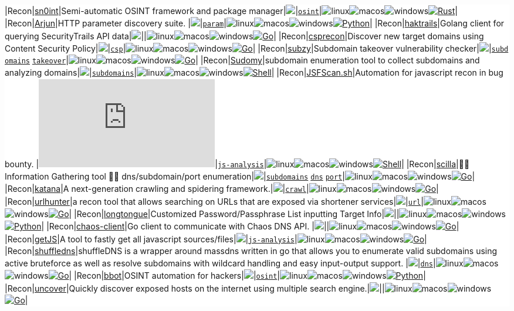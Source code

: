 |Recon|[sn0int](https://github.com/kpcyrd/sn0int)|Semi-automatic OSINT framework and package manager|![](https://img.shields.io/github/stars/kpcyrd/sn0int?label=%20)|[`osint`](/categorize/tags/osint.md)|![linux](/images/linux.png)![macos](/images/apple.png)![windows](/images/windows.png)[![Rust](/images/rust.png)](/categorize/langs/Rust.md)|
|Recon|[Arjun](https://github.com/s0md3v/Arjun)|HTTP parameter discovery suite. |![](https://img.shields.io/github/stars/s0md3v/Arjun?label=%20)|[`param`](/categorize/tags/param.md)|![linux](/images/linux.png)![macos](/images/apple.png)![windows](/images/windows.png)[![Python](/images/python.png)](/categorize/langs/Python.md)|
|Recon|[haktrails](https://github.com/hakluke/haktrails)|Golang client for querying SecurityTrails API data|![](https://img.shields.io/github/stars/hakluke/haktrails?label=%20)||![linux](/images/linux.png)![macos](/images/apple.png)![windows](/images/windows.png)[![Go](/images/go.png)](/categorize/langs/Go.md)|
|Recon|[csprecon](https://github.com/edoardottt/csprecon)|Discover new target domains using Content Security Policy|![](https://img.shields.io/github/stars/edoardottt/csprecon?label=%20)|[`csp`](/categorize/tags/csp.md)|![linux](/images/linux.png)![macos](/images/apple.png)![windows](/images/windows.png)[![Go](/images/go.png)](/categorize/langs/Go.md)|
|Recon|[subzy](https://github.com/LukaSikic/subzy)|Subdomain takeover vulnerability checker|![](https://img.shields.io/github/stars/LukaSikic/subzy?label=%20)|[`subdomains`](/categorize/tags/subdomains.md) [`takeover`](/categorize/tags/takeover.md)|![linux](/images/linux.png)![macos](/images/apple.png)![windows](/images/windows.png)[![Go](/images/go.png)](/categorize/langs/Go.md)|
|Recon|[Sudomy](https://github.com/screetsec/Sudomy)|subdomain enumeration tool to collect subdomains and analyzing domains|![](https://img.shields.io/github/stars/screetsec/Sudomy?label=%20)|[`subdomains`](/categorize/tags/subdomains.md)|![linux](/images/linux.png)![macos](/images/apple.png)![windows](/images/windows.png)[![Shell](/images/shell.png)](/categorize/langs/Shell.md)|
|Recon|[JSFScan.sh](https://github.com/KathanP19/JSFScan.sh)|Automation for javascript recon in bug bounty. |![](https://img.shields.io/github/stars/KathanP19/JSFScan.sh?label=%20)|[`js-analysis`](/categorize/tags/js-analysis.md)|![linux](/images/linux.png)![macos](/images/apple.png)![windows](/images/windows.png)[![Shell](/images/shell.png)](/categorize/langs/Shell.md)|
|Recon|[scilla](https://github.com/edoardottt/scilla)|🏴‍☠️ Information Gathering tool 🏴‍☠️ dns/subdomain/port enumeration|![](https://img.shields.io/github/stars/edoardottt/scilla?label=%20)|[`subdomains`](/categorize/tags/subdomains.md) [`dns`](/categorize/tags/dns.md) [`port`](/categorize/tags/port.md)|![linux](/images/linux.png)![macos](/images/apple.png)![windows](/images/windows.png)[![Go](/images/go.png)](/categorize/langs/Go.md)|
|Recon|[katana](https://github.com/projectdiscovery/katana)|A next-generation crawling and spidering framework.|![](https://img.shields.io/github/stars/projectdiscovery/katana?label=%20)|[`crawl`](/categorize/tags/crawl.md)|![linux](/images/linux.png)![macos](/images/apple.png)![windows](/images/windows.png)[![Go](/images/go.png)](/categorize/langs/Go.md)|
|Recon|[urlhunter](https://github.com/utkusen/urlhunter)|a recon tool that allows searching on URLs that are exposed via shortener services|![](https://img.shields.io/github/stars/utkusen/urlhunter?label=%20)|[`url`](/categorize/tags/url.md)|![linux](/images/linux.png)![macos](/images/apple.png)![windows](/images/windows.png)[![Go](/images/go.png)](/categorize/langs/Go.md)|
|Recon|[longtongue](https://github.com/edoardottt/longtongue)|Customized Password/Passphrase List inputting Target Info|![](https://img.shields.io/github/stars/edoardottt/longtongue?label=%20)||![linux](/images/linux.png)![macos](/images/apple.png)![windows](/images/windows.png)[![Python](/images/python.png)](/categorize/langs/Python.md)|
|Recon|[chaos-client](https://github.com/projectdiscovery/chaos-client)|Go client to communicate with Chaos DNS API. |![](https://img.shields.io/github/stars/projectdiscovery/chaos-client?label=%20)||![linux](/images/linux.png)![macos](/images/apple.png)![windows](/images/windows.png)[![Go](/images/go.png)](/categorize/langs/Go.md)|
|Recon|[getJS](https://github.com/003random/getJS)|A tool to fastly get all javascript sources/files|![](https://img.shields.io/github/stars/003random/getJS?label=%20)|[`js-analysis`](/categorize/tags/js-analysis.md)|![linux](/images/linux.png)![macos](/images/apple.png)![windows](/images/windows.png)[![Go](/images/go.png)](/categorize/langs/Go.md)|
|Recon|[shuffledns](https://github.com/projectdiscovery/shuffledns)|shuffleDNS is a wrapper around massdns written in go that allows you to enumerate valid subdomains using active bruteforce as well as resolve subdomains with wildcard handling and easy input-output support. |![](https://img.shields.io/github/stars/projectdiscovery/shuffledns?label=%20)|[`dns`](/categorize/tags/dns.md)|![linux](/images/linux.png)![macos](/images/apple.png)![windows](/images/windows.png)[![Go](/images/go.png)](/categorize/langs/Go.md)|
|Recon|[bbot](https://github.com/blacklanternsecurity/bbot)|OSINT automation for hackers|![](https://img.shields.io/github/stars/blacklanternsecurity/bbot?label=%20)|[`osint`](/categorize/tags/osint.md)|![linux](/images/linux.png)![macos](/images/apple.png)![windows](/images/windows.png)[![Python](/images/python.png)](/categorize/langs/Python.md)|
|Recon|[uncover](https://github.com/projectdiscovery/uncover)|Quickly discover exposed hosts on the internet using multiple search engine.|![](https://img.shields.io/github/stars/projectdiscovery/uncover?label=%20)||![linux](/images/linux.png)![macos](/images/apple.png)![windows](/images/windows.png)[![Go](/images/go.png)](/categorize/langs/Go.md)|